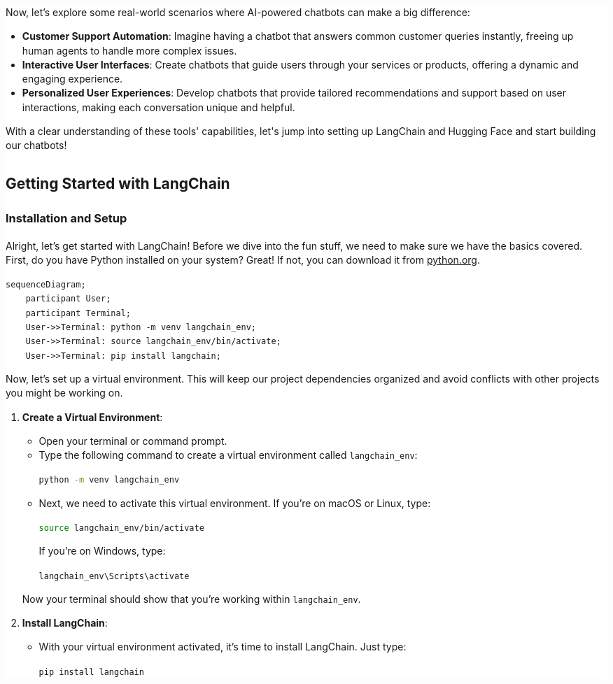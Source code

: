 Now, let’s explore some real-world scenarios where AI-powered chatbots can make a big difference:

- **Customer Support Automation**: Imagine having a chatbot that answers common customer queries instantly, freeing up human agents to handle more complex issues.
- **Interactive User Interfaces**: Create chatbots that guide users through your services or products, offering a dynamic and engaging experience.
- **Personalized User Experiences**: Develop chatbots that provide tailored recommendations and support based on user interactions, making each conversation unique and helpful.

With a clear understanding of these tools' capabilities, let's jump into setting up LangChain and Hugging Face and start building our chatbots!

## Getting Started with LangChain

### Installation and Setup

Alright, let’s get started with LangChain! Before we dive into the fun stuff, we need to make sure we have the basics covered. First, do you have Python installed on your system? Great! If not, you can download it from [python.org](https://www.python.org/).

```mermaid
sequenceDiagram;
    participant User;
    participant Terminal;
    User->>Terminal: python -m venv langchain_env;
    User->>Terminal: source langchain_env/bin/activate;
    User->>Terminal: pip install langchain;
```

Now, let’s set up a virtual environment. This will keep our project dependencies organized and avoid conflicts with other projects you might be working on.

1. **Create a Virtual Environment**:
    - Open your terminal or command prompt.
    - Type the following command to create a virtual environment called `langchain_env`:
        ```bash
        python -m venv langchain_env
        ```
    - Next, we need to activate this virtual environment. If you’re on macOS or Linux, type:
        ```bash
        source langchain_env/bin/activate
        ```
      If you’re on Windows, type:
        ```bash
        langchain_env\Scripts\activate
        ```

    Now your terminal should show that you’re working within `langchain_env`.

2. **Install LangChain**:
    - With your virtual environment activated, it’s time to install LangChain. Just type:
        ```bash
        pip install langchain
        ```
